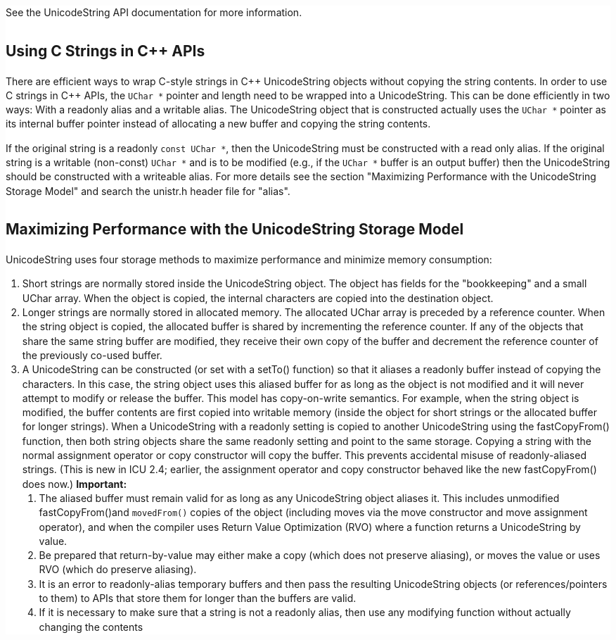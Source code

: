 See the UnicodeString API documentation for more information.

## Using C Strings in C++ APIs

There are efficient ways to wrap C-style strings in C++ UnicodeString objects
without copying the string contents. In order to use C strings in C++ APIs, the
`UChar *` pointer and length need to be wrapped into a UnicodeString. This can be
done efficiently in two ways: With a readonly alias and a writable alias. The
UnicodeString object that is constructed actually uses the `UChar *` pointer as
its internal buffer pointer instead of allocating a new buffer and copying the
string contents.

If the original string is a readonly `const UChar *`, then the UnicodeString must
be constructed with a read only alias. If the original string is a writable
(non-const) `UChar *` and is to be modified (e.g., if the `UChar *` buffer is an
output buffer) then the UnicodeString should be constructed with a writeable
alias. For more details see the section "Maximizing Performance with the
UnicodeString Storage Model" and search the unistr.h header file for "alias".

## Maximizing Performance with the UnicodeString Storage Model

UnicodeString uses four storage methods to maximize performance and minimize
memory consumption:

1.  Short strings are normally stored inside the UnicodeString object. The
    object has fields for the "bookkeeping" and a small UChar array. When the
    object is copied, the internal characters are copied into the destination
    object.
2.  Longer strings are normally stored in allocated memory. The allocated UChar
    array is preceded by a reference counter. When the string object is copied,
    the allocated buffer is shared by incrementing the reference counter. If any
    of the objects that share the same string buffer are modified, they receive
    their own copy of the buffer and decrement the reference counter of the
    previously co-used buffer.
3.  A UnicodeString can be constructed (or set with a setTo() function) so that
    it aliases a readonly buffer instead of copying the characters. In this
    case, the string object uses this aliased buffer for as long as the object
    is not modified and it will never attempt to modify or release the buffer.
    This model has copy-on-write semantics. For example, when the string object
    is modified, the buffer contents are first copied into writable memory
    (inside the object for short strings or the allocated buffer for longer
    strings). When a UnicodeString with a readonly setting is copied to another
    UnicodeString using the fastCopyFrom() function, then both string objects
    share the same readonly setting and point to the same storage. Copying a
    string with the normal assignment operator or copy constructor will copy the
    buffer. This prevents accidental misuse of readonly-aliased strings. (This
    is new in ICU 2.4; earlier, the assignment operator and copy constructor
    behaved like the new fastCopyFrom() does now.)
    **Important:**
    1.  The aliased buffer must remain valid for as long as any UnicodeString
        object aliases it. This includes unmodified fastCopyFrom()and
        `movedFrom()` copies of the object (including moves via the move
        constructor and move assignment operator), and when the compiler uses
        Return Value Optimization (RVO) where a function returns a UnicodeString
        by value.
    2.  Be prepared that return-by-value may either make a copy (which does not
        preserve aliasing), or moves the value or uses RVO (which do preserve
        aliasing).
    3.  It is an error to readonly-alias temporary buffers and then pass the
        resulting UnicodeString objects (or references/pointers to them) to APIs
        that store them for longer than the buffers are valid.
    4.  If it is necessary to make sure that a string is not a readonly alias,
        then use any modifying function without actually changing the contents